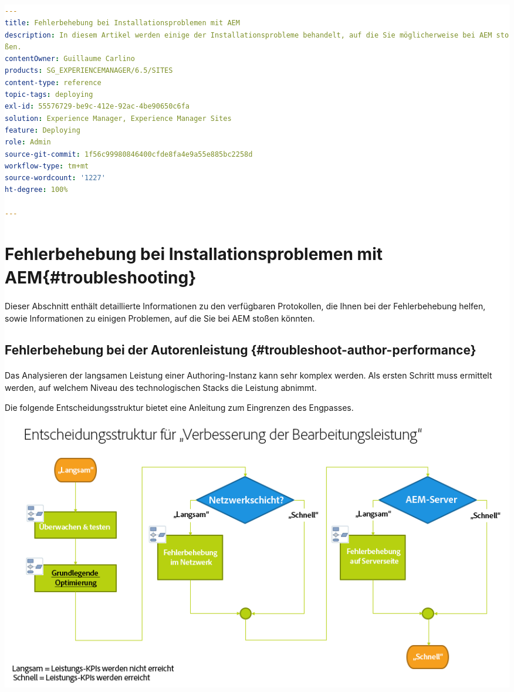 ```yaml
---
title: Fehlerbehebung bei Installationsproblemen mit AEM
description: In diesem Artikel werden einige der Installationsprobleme behandelt, auf die Sie möglicherweise bei AEM stoßen.
contentOwner: Guillaume Carlino
products: SG_EXPERIENCEMANAGER/6.5/SITES
content-type: reference
topic-tags: deploying
exl-id: 55576729-be9c-412e-92ac-4be90650c6fa
solution: Experience Manager, Experience Manager Sites
feature: Deploying
role: Admin
source-git-commit: 1f56c99980846400cfde8fa4e9a55e885bc2258d
workflow-type: tm+mt
source-wordcount: '1227'
ht-degree: 100%

---
```


# Fehlerbehebung bei Installationsproblemen mit AEM{#troubleshooting}

Dieser Abschnitt enthält detaillierte Informationen zu den verfügbaren Protokollen, die Ihnen bei der Fehlerbehebung helfen, sowie Informationen zu einigen Problemen, auf die Sie bei AEM stoßen könnten.

## Fehlerbehebung bei der Autorenleistung {#troubleshoot-author-performance}

Das Analysieren der langsamen Leistung einer Authoring-Instanz kann sehr komplex werden. Als ersten Schritt muss ermittelt werden, auf welchem Niveau des technologischen Stacks die Leistung abnimmt.

Die folgende Entscheidungsstruktur bietet eine Anleitung zum Eingrenzen des Engpasses.

![chlimage_1-75](assets/chlimage_1-75.png)
